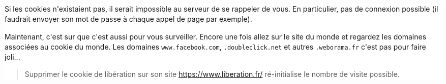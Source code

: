 Si les cookies n'existaient pas, il serait impossible au serveur de se rappeler de vous. En particulier, pas de connexion possible (il faudrait envoyer son mot de passe à chaque appel de page par exemple).

Maintenant, c'est sur que c'est aussi pour vous surveiller. Encore une fois allez sur le site du monde et regardez les domaines associées au cookie du monde. Les domaines `www.facebook.com`, `.doubleclick.net` et autres `.weborama.fr` c'est pas pour faire joli...

> Supprimer le cookie de libération sur son site <https://www.liberation.fr/> ré-initialise le nombre de visite possible. 

